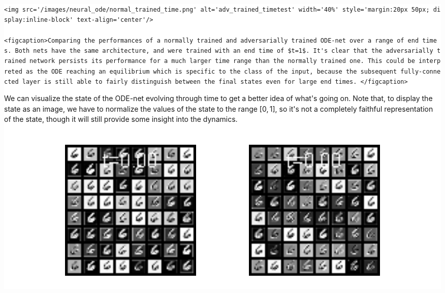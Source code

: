    <img src='/images/neural_ode/normal_trained_time.png' alt='adv_trained_timetest' width='40%' style='margin:20px 50px; display:inline-block' text-align='center'/>

    <figcaption>Comparing the performances of a normally trained and adversarially trained ODE-net over a range of end times. Both nets have the same architecture, and were trained with an end time of $t=1$. It's clear that the adversarially trained network persists its performance for a much larger time range than the normally trained one. This could be interpreted as the ODE reaching an equilibrium which is specific to the class of the input, because the subsequent fully-connected layer is still able to fairly distinguish between the final states even for large end times. </figcaption>
</figure>

We can visualize the state of the ODE-net evolving through time to get a better idea of what's going on. Note that, to display the state as an image, we have to normalize the values of the state to the range $[0,1]$, so it's not a completely faithful representation of the state, though it will still provide some insight into the dynamics.

<figure style="margin: 20px auto; text-align: center;">
    <img src='/images/neural_ode/time_adv6_64x10x10_0-10-300.gif' alt='adv_trained' width='30%' style='margin:20px 50px; display:inline-block' text-align='center'/>
    <img src='/images/neural_ode/time_nonadv_run48_64x10x10_0-10-300.gif' alt='non_adv' width='30%' style='margin:20px 50px; display:inline-block' text-align='center'/>
